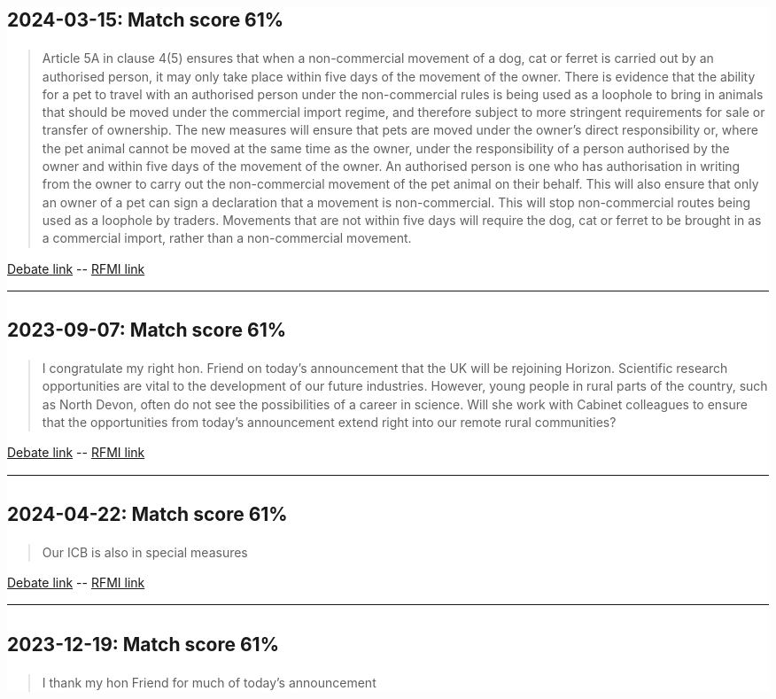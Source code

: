 ## 2024-03-15: Match score 61%

>Article 5A in clause 4(5) ensures that when a non-commercial movement of a dog, cat or ferret is carried out by an authorised person, it may only take place within five days of the movement of the owner. There is evidence that the ability for a pet to travel with an authorised person under the non-commercial rules is being used as a loophole to bring in animals that should be moved under the commercial import regime, and therefore subject to more stringent requirements for sale or transfer of ownership. The new measures will ensure that pets are moved under the owner’s direct responsibility or, where the pet animal cannot be moved at the same time as the owner, under the responsibility of a person authorised by the owner and within five days of the movement of the owner. An authorised person is one who has authorisation in writing from the owner to carry out the non-commercial movement of the pet animal on their behalf. This will also ensure that only an owner of a pet can sign a declaration that  a movement is non-commercial. This will stop non-commercial routes being used as a loophole by traders. Movements that are not within five days will require the dog, cat or ferret to be brought in as a commercial import, rather than a non-commercial movement.

[Debate link](https://www.theyworkforyou.com/debates/?id=2024-03-15a.550.3)  --  [RFMI link](https://www.theyworkforyou.com/mp/25880/register)


---



## 2023-09-07: Match score 61%

>I congratulate my right hon. Friend on today’s announcement that the UK will be rejoining Horizon. Scientific research opportunities are vital to the development of our future industries. However, young people in rural parts of the country, such as North Devon, often do not see the possibilities of a career in science. Will she work with Cabinet colleagues to ensure that the opportunities from today’s announcement extend right into our remote rural communities?

[Debate link](https://www.theyworkforyou.com/debates/?id=2023-09-07d.580.4)  --  [RFMI link](https://www.theyworkforyou.com/mp/25880/register)


---



## 2024-04-22: Match score 61%

>Our ICB is also in special measures

[Debate link](https://www.theyworkforyou.com/debates/?id=2024-04-22c.729.1)  --  [RFMI link](https://www.theyworkforyou.com/mp/25880/register)


---



## 2023-12-19: Match score 61%

>I thank my hon Friend for much of today’s announcement
